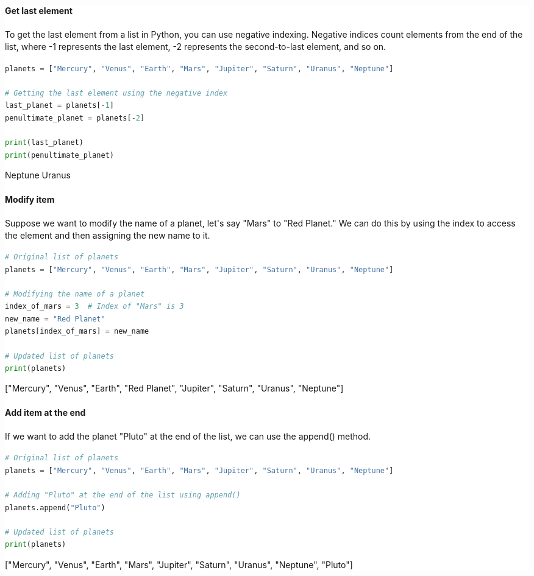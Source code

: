 #### Get last element

To get the last element from a list in Python, you can use negative indexing. Negative indices count elements from the end of the list, where -1 represents the last element, -2 represents the second-to-last element, and so on.

```py
planets = ["Mercury", "Venus", "Earth", "Mars", "Jupiter", "Saturn", "Uranus", "Neptune"]

# Getting the last element using the negative index
last_planet = planets[-1]
penultimate_planet = planets[-2]

print(last_planet)
print(penultimate_planet)
```
<div class="output" markdown>
Neptune
Uranus
</div>

#### Modify item

Suppose we want to modify the name of a planet, let's say "Mars" to "Red Planet." We can do this by using the index to access the element and then assigning the new name to it.

```py
# Original list of planets
planets = ["Mercury", "Venus", "Earth", "Mars", "Jupiter", "Saturn", "Uranus", "Neptune"]

# Modifying the name of a planet
index_of_mars = 3  # Index of "Mars" is 3
new_name = "Red Planet"
planets[index_of_mars] = new_name

# Updated list of planets
print(planets)
```
<div class="output" markdown>
["Mercury", "Venus", "Earth", "Red Planet", "Jupiter", "Saturn", "Uranus", "Neptune"]
</div>

#### Add item at the end

If we want to add the planet "Pluto" at the end of the list, we can use the append() method.

```py
# Original list of planets
planets = ["Mercury", "Venus", "Earth", "Mars", "Jupiter", "Saturn", "Uranus", "Neptune"]

# Adding "Pluto" at the end of the list using append()
planets.append("Pluto")

# Updated list of planets
print(planets)
```
<div class="output" markdown>
["Mercury", "Venus", "Earth", "Mars", "Jupiter", "Saturn", "Uranus", "Neptune", "Pluto"]
</div>
